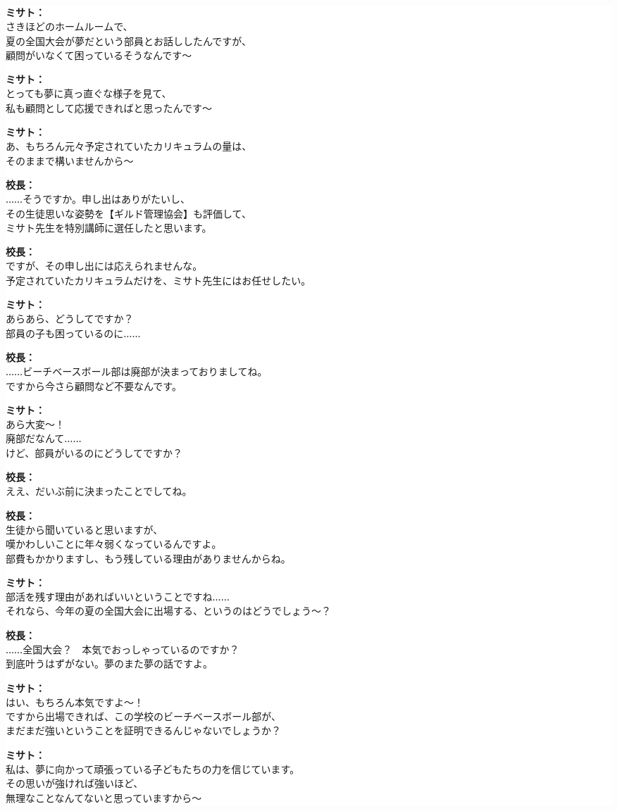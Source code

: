 **ミサト：**  
さきほどのホームルームで、  
夏の全国大会が夢だという部員とお話ししたんですが、  
顧問がいなくて困っているそうなんです～  
  
**ミサト：**  
とっても夢に真っ直ぐな様子を見て、  
私も顧問として応援できればと思ったんです～  
  
**ミサト：**  
あ、もちろん元々予定されていたカリキュラムの量は、  
そのままで構いませんから～  
  
**校長：**  
……そうですか。申し出はありがたいし、  
その生徒思いな姿勢を【ギルド管理協会】も評価して、  
ミサト先生を特別講師に選任したと思います。  
  
**校長：**  
ですが、その申し出には応えられませんな。  
予定されていたカリキュラムだけを、ミサト先生にはお任せしたい。  
  
**ミサト：**  
あらあら、どうしてですか？  
部員の子も困っているのに……  
  
**校長：**  
……ビーチベースボール部は廃部が決まっておりましてね。  
ですから今さら顧問など不要なんです。  
  
**ミサト：**  
あら大変～！  
廃部だなんて……  
けど、部員がいるのにどうしてですか？  
  
**校長：**  
ええ、だいぶ前に決まったことでしてね。  
  
**校長：**  
生徒から聞いていると思いますが、  
嘆かわしいことに年々弱くなっているんですよ。  
部費もかかりますし、もう残している理由がありませんからね。  
  
**ミサト：**  
部活を残す理由があればいいということですね……  
それなら、今年の夏の全国大会に出場する、というのはどうでしょう～？  
  
**校長：**  
……全国大会？　本気でおっしゃっているのですか？  
到底叶うはずがない。夢のまた夢の話ですよ。  
  
**ミサト：**  
はい、もちろん本気ですよ～！  
ですから出場できれば、この学校のビーチベースボール部が、  
まだまだ強いということを証明できるんじゃないでしょうか？  
  
**ミサト：**  
私は、夢に向かって頑張っている子どもたちの力を信じています。  
その思いが強ければ強いほど、  
無理なことなんてないと思っていますから～  
  